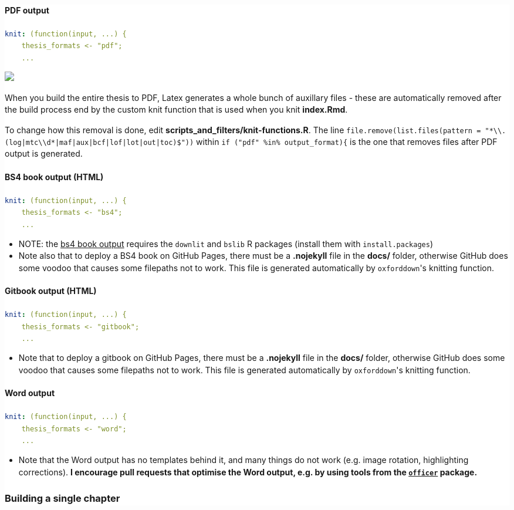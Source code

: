 #### PDF output

``` yaml
knit: (function(input, ...) {
    thesis_formats <- "pdf";
    ...
```

![](figures/sample-content/screenshots/compiled_pdf.png)

When you build the entire thesis to PDF, Latex generates a whole bunch of auxillary files - these are automatically removed after the build process end by the custom knit function that is used when you knit **index.Rmd**.

To change how this removal is done, edit **scripts_and_filters/knit-functions.R**.
The line `file.remove(list.files(pattern = "*\\.(log|mtc\\d*|maf|aux|bcf|lof|lot|out|toc)$"))` within `if ("pdf" %in% output_format){` is the one that removes files after PDF output is generated.

#### BS4 book output (HTML)

``` yaml
knit: (function(input, ...) {
    thesis_formats <- "bs4";
    ...
```

-   NOTE: the [bs4 book output](https://pkgs.rstudio.com/bookdown/reference/bs4_book.html) requires the `downlit` and `bslib` R packages (install them with `install.packages`)
-   Note also that to deploy a BS4 book on GitHub Pages, there must be a **.nojekyll** file in the **docs/** folder, otherwise GitHub does some voodoo that causes some filepaths not to work. This file is generated automatically by `oxforddown`'s knitting function.

#### Gitbook output (HTML)

``` yaml
knit: (function(input, ...) {
    thesis_formats <- "gitbook";
    ...
```

-   Note that to deploy a gitbook on GitHub Pages, there must be a **.nojekyll** file in the **docs/** folder, otherwise GitHub does some voodoo that causes some filepaths not to work. This file is generated automatically by `oxforddown`'s knitting function.

#### Word output

``` yaml
knit: (function(input, ...) {
    thesis_formats <- "word";
    ...
```

-   Note that the Word output has no templates behind it, and many things do not work (e.g. image rotation, highlighting corrections). **I encourage pull requests that optimise the Word output, e.g. by using tools from the [`officer`](https://github.com/davidgohel/officer) package.**

### Building a single chapter
